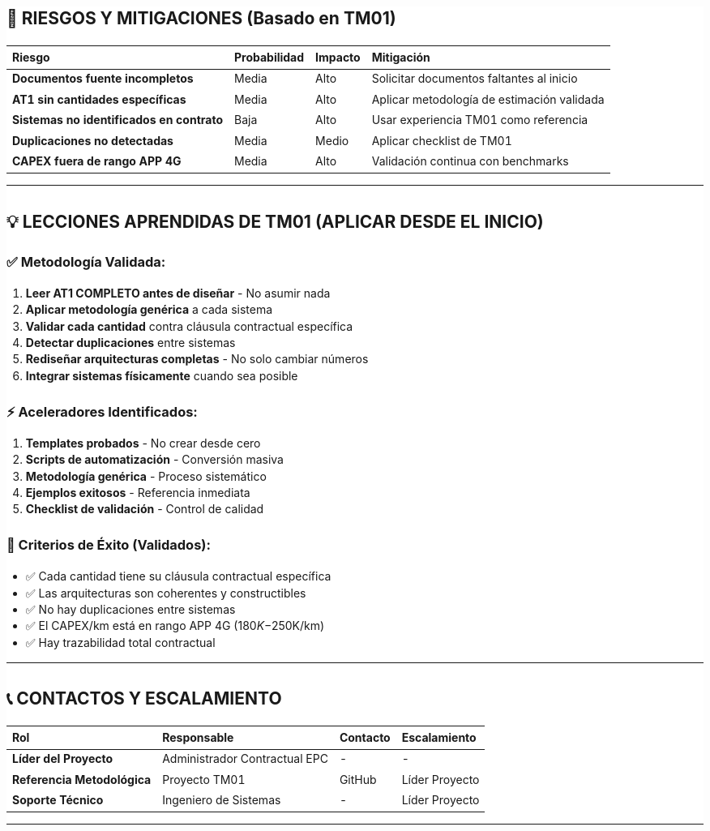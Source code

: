 
## 🚨 RIESGOS Y MITIGACIONES (Basado en TM01)

| Riesgo | Probabilidad | Impacto | Mitigación |
|:-------|:-------------|:--------|:-----------|
| **Documentos fuente incompletos** | Media | Alto | Solicitar documentos faltantes al inicio |
| **AT1 sin cantidades específicas** | Media | Alto | Aplicar metodología de estimación validada |
| **Sistemas no identificados en contrato** | Baja | Alto | Usar experiencia TM01 como referencia |
| **Duplicaciones no detectadas** | Media | Medio | Aplicar checklist de TM01 |
| **CAPEX fuera de rango APP 4G** | Media | Alto | Validación continua con benchmarks |

---

## 💡 **LECCIONES APRENDIDAS DE TM01 (APLICAR DESDE EL INICIO)**

### ✅ Metodología Validada:
1. **Leer AT1 COMPLETO antes de diseñar** - No asumir nada
2. **Aplicar metodología genérica** a cada sistema
3. **Validar cada cantidad** contra cláusula contractual específica
4. **Detectar duplicaciones** entre sistemas
5. **Rediseñar arquitecturas completas** - No solo cambiar números
6. **Integrar sistemas físicamente** cuando sea posible

### ⚡ Aceleradores Identificados:
1. **Templates probados** - No crear desde cero
2. **Scripts de automatización** - Conversión masiva
3. **Metodología genérica** - Proceso sistemático
4. **Ejemplos exitosos** - Referencia inmediata
5. **Checklist de validación** - Control de calidad

### 🎯 Criterios de Éxito (Validados):
- ✅ Cada cantidad tiene su cláusula contractual específica
- ✅ Las arquitecturas son coherentes y constructibles
- ✅ No hay duplicaciones entre sistemas
- ✅ El CAPEX/km está en rango APP 4G ($180K-$250K/km)
- ✅ Hay trazabilidad total contractual

---

## 📞 CONTACTOS Y ESCALAMIENTO

| Rol | Responsable | Contacto | Escalamiento |
|:----|:------------|:---------|:-------------|
| **Líder del Proyecto** | Administrador Contractual EPC | - | - |
| **Referencia Metodológica** | Proyecto TM01 | GitHub | Líder Proyecto |
| **Soporte Técnico** | Ingeniero de Sistemas | - | Líder Proyecto |

---